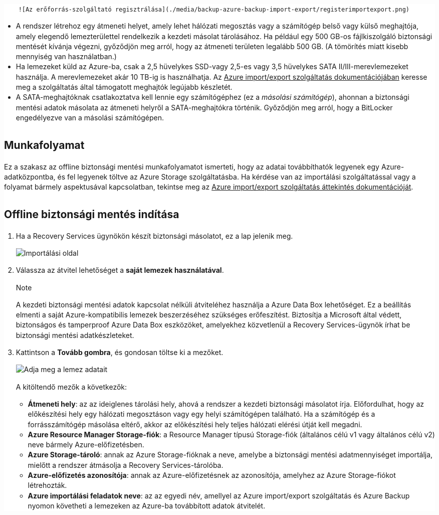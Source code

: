         ![Az erőforrás-szolgáltató regisztrálása](./media/backup-azure-backup-import-export/registerimportexport.png)

* A rendszer létrehoz egy átmeneti helyet, amely lehet hálózati megosztás vagy a számítógép belső vagy külső meghajtója, amely elegendő lemezterülettel rendelkezik a kezdeti másolat tárolásához. Ha például egy 500 GB-os fájlkiszolgáló biztonsági mentését kívánja végezni, győződjön meg arról, hogy az átmeneti területen legalább 500 GB. (A tömörítés miatt kisebb mennyiség van használatban.)
* Ha lemezeket küld az Azure-ba, csak a 2,5 hüvelykes SSD-vagy 2,5-es vagy 3,5 hüvelykes SATA II/III-merevlemezeket használja. A merevlemezeket akár 10 TB-ig is használhatja. Az [Azure import/export szolgáltatás dokumentációjában](../storage/common/storage-import-export-requirements.md#supported-hardware) keresse meg a szolgáltatás által támogatott meghajtók legújabb készletét.
* A SATA-meghajtóknak csatlakoztatva kell lennie egy számítógéphez (ez a *másolási számítógép*), ahonnan a biztonsági mentési adatok másolata az átmeneti helyről a SATA-meghajtókra történik. Győződjön meg arról, hogy a BitLocker engedélyezve van a másolási számítógépen.

## <a name="workflow"></a>Munkafolyamat

Ez a szakasz az offline biztonsági mentési munkafolyamatot ismerteti, hogy az adatai továbbíthatók legyenek egy Azure-adatközpontba, és fel legyenek töltve az Azure Storage szolgáltatásba. Ha kérdése van az importálási szolgáltatással vagy a folyamat bármely aspektusával kapcsolatban, tekintse meg az [Azure import/export szolgáltatás áttekintés dokumentációját](../storage/common/storage-import-export-service.md).

## <a name="initiate-offline-backup"></a>Offline biztonsági mentés indítása

1. Ha a Recovery Services ügynökön készít biztonsági másolatot, ez a lap jelenik meg.

    ![Importálási oldal](./media/backup-azure-backup-import-export/offlinebackup_inputs.png)

1. Válassza az átvitel lehetőséget a **saját lemezek használatával**.

    > [!NOTE]
    > A kezdeti biztonsági mentési adatok kapcsolat nélküli átviteléhez használja a Azure Data Box lehetőséget. Ez a beállítás elmenti a saját Azure-kompatibilis lemezek beszerzéséhez szükséges erőfeszítést. Biztosítja a Microsoft által védett, biztonságos és tamperproof Azure Data Box eszközöket, amelyekhez közvetlenül a Recovery Services-ügynök írhat be biztonsági mentési adatkészleteket.

1. Kattintson a **Tovább gombra**, és gondosan töltse ki a mezőket.

    ![Adja meg a lemez adatait](./media/backup-azure-backup-import-export/your-disk-details.png)

   A kitöltendő mezők a következők:

    * **Átmeneti hely**: az az ideiglenes tárolási hely, ahová a rendszer a kezdeti biztonsági másolatot írja. Előfordulhat, hogy az előkészítési hely egy hálózati megosztáson vagy egy helyi számítógépen található. Ha a számítógép és a forrásszámítógép másolása eltérő, akkor az előkészítési hely teljes hálózati elérési útját kell megadni.
    * **Azure Resource Manager Storage-fiók**: a Resource Manager típusú Storage-fiók (általános célú v1 vagy általános célú v2) neve bármely Azure-előfizetésben.
    * **Azure Storage-tároló**: annak az Azure Storage-fióknak a neve, amelybe a biztonsági mentési adatmennyiséget importálja, mielőtt a rendszer átmásolja a Recovery Services-tárolóba.
    * **Azure-előfizetés azonosítója**: annak az Azure-előfizetésnek az azonosítója, amelyhez az Azure Storage-fiókot létrehozták.
    * **Azure importálási feladatok neve**: az az egyedi név, amellyel az Azure import/export szolgáltatás és Azure Backup nyomon követheti a lemezeken az Azure-ba továbbított adatok átvitelét.
  